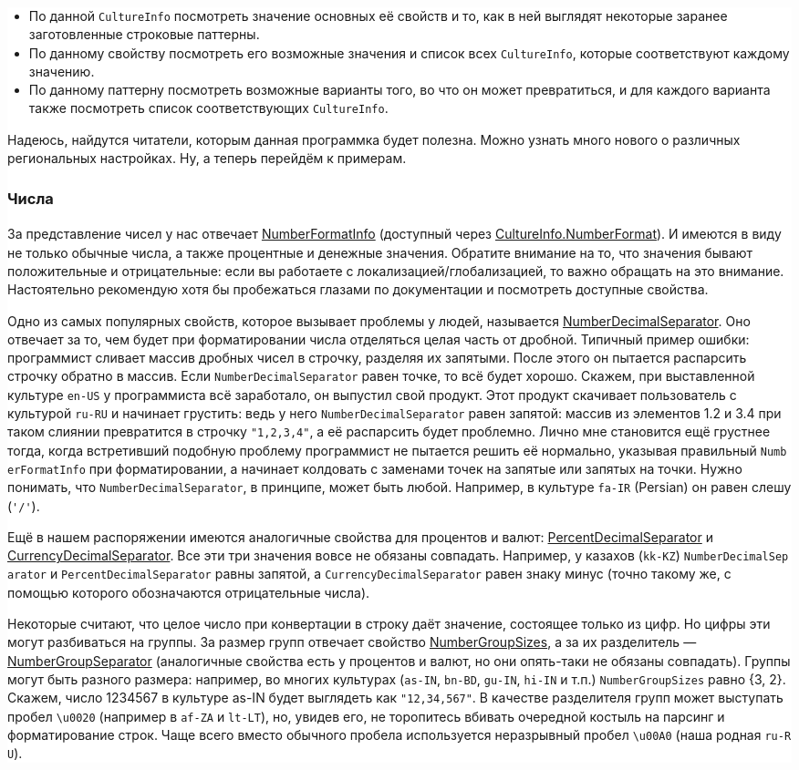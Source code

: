 * По данной	`CultureInfo` посмотреть значение основных её свойств и то, как в ней выглядят некоторые заранее заготовленные строковые паттерны.
* По данному свойству посмотреть его возможные значения и список всех `CultureInfo`, которые соответствуют каждому значению.
* По данному паттерну посмотреть возможные варианты того, во что он может превратиться, и для каждого варианта также посмотреть список соответствующих `CultureInfo`.

Надеюсь, найдутся читатели, которым данная программка будет полезна. Можно узнать много нового о различных региональных настройках. Ну, а теперь перейдём к примерам.

### Числа

За представление чисел у нас отвечает [NumberFormatInfo](http://msdn.microsoft.com/en-us/library/system.globalization.numberformatinfo.aspx) (доступный через [CultureInfo.NumberFormat](http://msdn.microsoft.com/en-us/library/system.globalization.cultureinfo.numberformat.aspx)). И имеются в виду не только обычные числа, а также процентные и денежные значения. Обратите внимание на то, что значения бывают положительные и отрицательные: если вы работаете с локализацией/глобализацией, то важно обращать на это внимание. Настоятельно рекомендую хотя бы пробежаться глазами по документации и посмотреть доступные свойства.

Одно из самых популярных свойств, которое вызывает проблемы у людей, называется [NumberDecimalSeparator](http://msdn.microsoft.com/en-us/library/system.globalization.numberformatinfo.numberdecimalseparator.aspx). Оно отвечает за то, чем будет при форматировании числа отделяться целая часть от дробной. Типичный пример ошибки: программист сливает массив дробных чисел в строчку, разделяя их запятыми. После этого он пытается распарсить строчку обратно в массив. Если `NumberDecimalSeparator` равен точке, то всё будет хорошо. Скажем, при выставленной культуре `en-US` у программиста всё заработало, он выпустил свой продукт. Этот продукт скачивает пользователь с культурой `ru-RU` и начинает грустить: ведь у него `NumberDecimalSeparator` равен запятой: массив из элементов 1.2 и 3.4 при таком слиянии превратится в строчку `"1,2,3,4"`, а её распарсить будет проблемно. Лично мне становится ещё грустнее тогда, когда встретивший подобную проблему программист не пытается решить её нормально, указывая правильный `NumberFormatInfo` при форматировании, а начинает колдовать с заменами точек на запятые или запятых на точки. Нужно понимать, что `NumberDecimalSeparator`, в принципе, может быть любой. Например, в культуре `fa-IR` (Persian) он равен слешу (`'/'`).

Ещё в нашем распоряжении имеются аналогичные свойства для процентов и валют: [PercentDecimalSeparator](http://msdn.microsoft.com/en-us/library/system.globalization.numberformatinfo.percentdecimalseparator.aspx) и [CurrencyDecimalSeparator](http://msdn.microsoft.com/en-us/library/system.globalization.numberformatinfo.currencydecimalseparator.aspx). Все эти три значения вовсе не обязаны совпадать. Например, у казахов (`kk-KZ`) `NumberDecimalSeparator` и `PercentDecimalSeparator` равны запятой, а `CurrencyDecimalSeparator` равен знаку минус (точно такому же, с помощью которого обозначаются отрицательные числа).

Некоторые считают, что целое число при конвертации в строку даёт значение, состоящее только из цифр. Но цифры эти могут разбиваться на группы. За размер групп отвечает свойство [NumberGroupSizes](http://msdn.microsoft.com/en-us/library/system.globalization.numberformatinfo.numbergroupsizes.aspx), а за их разделитель —
[NumberGroupSeparator](http://msdn.microsoft.com/en-us/library/system.globalization.numberformatinfo.numbergroupseparator.aspx)	(аналогичные свойства есть у процентов и валют, но они опять-таки не обязаны совпадать). Группы могут быть разного размера: например, во многих культурах (`as-IN`, `bn-BD`, `gu-IN`, `hi-IN` и т.п.) `NumberGroupSizes` равно {3, 2}. Скажем, число 1234567 в культуре as-IN будет выглядеть как `"12,34,567"`. В качестве разделителя групп может выступать пробел `\u0020` (например в `af-ZA` и `lt-LT`), но, увидев его, не торопитесь вбивать очередной костыль на парсинг и форматирование строк. Чаще всего вместо обычного пробела используется неразрывный пробел `\u00A0` (наша родная `ru-RU`).
